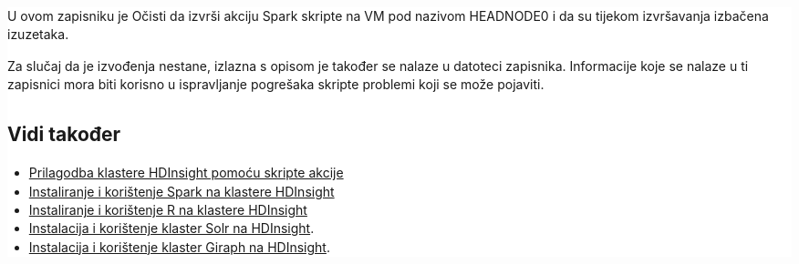 
U ovom zapisniku je Očisti da izvrši akciju Spark skripte na VM pod nazivom HEADNODE0 i da su tijekom izvršavanja izbačena izuzetaka.

Za slučaj da je izvođenja nestane, izlazna s opisom je također se nalaze u datoteci zapisnika. Informacije koje se nalaze u ti zapisnici mora biti korisno u ispravljanje pogrešaka skripte problemi koji se može pojaviti.


## <a name="see-also"></a>Vidi također

- [Prilagodba klastere HDInsight pomoću skripte akcije][hdinsight-cluster-customize]
- [Instaliranje i korištenje Spark na klastere HDInsight][hdinsight-install-spark]
- [Instaliranje i korištenje R na klastere HDInsight][hdinsight-r-scripts]
- [Instalacija i korištenje klaster Solr na HDInsight](hdinsight-hadoop-solr-install.md).
- [Instalacija i korištenje klaster Giraph na HDInsight](hdinsight-hadoop-giraph-install.md).

[hdinsight-provision]: hdinsight-provision-clusters.md
[hdinsight-cluster-customize]: hdinsight-hadoop-customize-cluster.md
[hdinsight-install-spark]: hdinsight-hadoop-spark-install.md
[hdinsight-r-scripts]: hdinsight-hadoop-r-scripts.md
[powershell-install-configure]: install-configure-powershell.md


[1]: https://msdn.microsoft.com/library/96xafkes(v=vs.110).aspx
